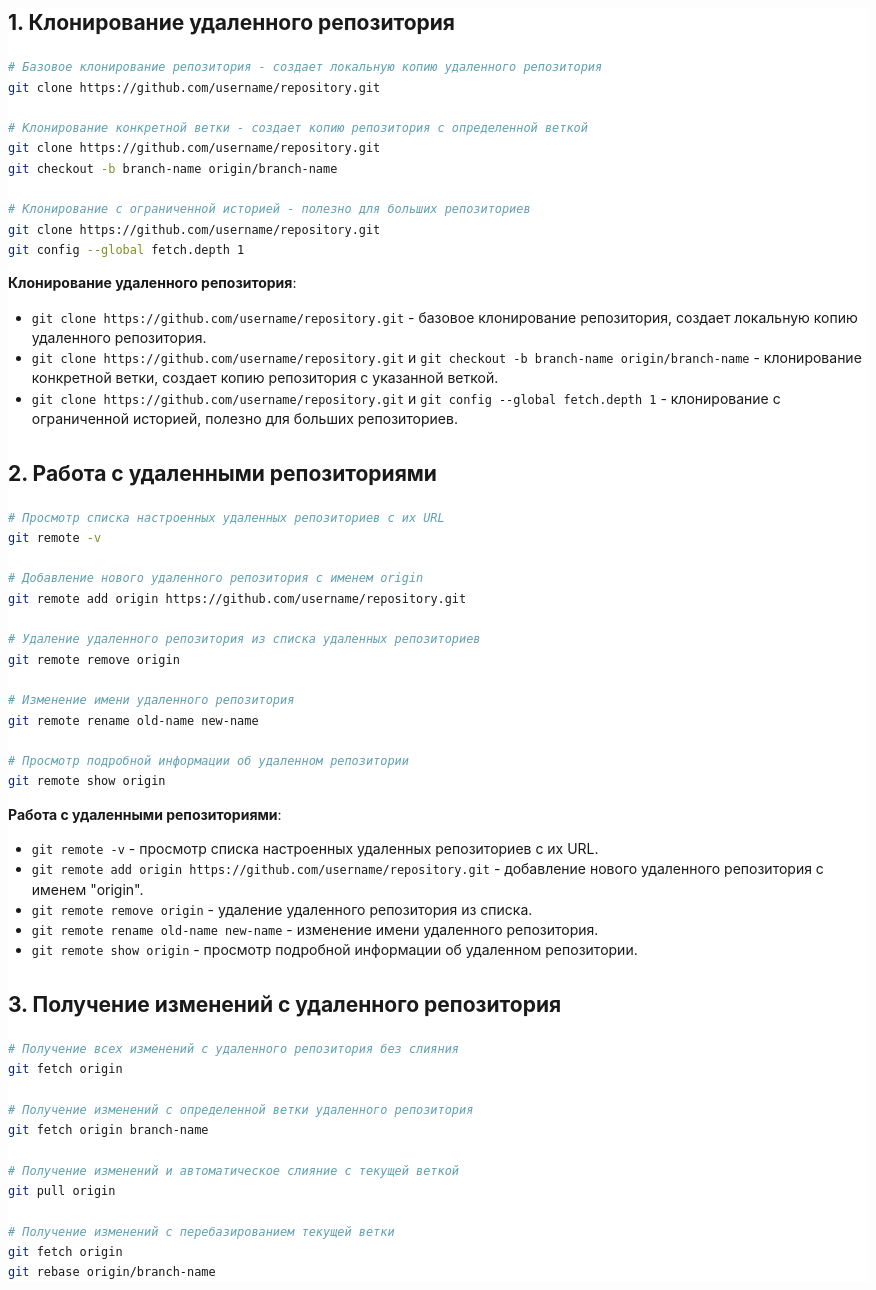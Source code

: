 ## 1. Клонирование удаленного репозитория

```bash
# Базовое клонирование репозитория - создает локальную копию удаленного репозитория
git clone https://github.com/username/repository.git

# Клонирование конкретной ветки - создает копию репозитория с определенной веткой
git clone https://github.com/username/repository.git
git checkout -b branch-name origin/branch-name

# Клонирование с ограниченной историей - полезно для больших репозиториев
git clone https://github.com/username/repository.git
git config --global fetch.depth 1
```

**Клонирование удаленного репозитория**:
   - `git clone https://github.com/username/repository.git` - базовое клонирование репозитория, создает локальную копию удаленного репозитория.
   - `git clone https://github.com/username/repository.git` и `git checkout -b branch-name origin/branch-name` - клонирование конкретной ветки, создает копию репозитория с указанной веткой.
   - `git clone https://github.com/username/repository.git` и `git config --global fetch.depth 1` - клонирование с ограниченной историей, полезно для больших репозиториев.
## 2. Работа с удаленными репозиториями

```bash
# Просмотр списка настроенных удаленных репозиториев с их URL
git remote -v

# Добавление нового удаленного репозитория с именем origin
git remote add origin https://github.com/username/repository.git

# Удаление удаленного репозитория из списка удаленных репозиториев
git remote remove origin

# Изменение имени удаленного репозитория
git remote rename old-name new-name

# Просмотр подробной информации об удаленном репозитории
git remote show origin
```

**Работа с удаленными репозиториями**:
   - `git remote -v` - просмотр списка настроенных удаленных репозиториев с их URL.
   - `git remote add origin https://github.com/username/repository.git` - добавление нового удаленного репозитория с именем "origin".
   - `git remote remove origin` - удаление удаленного репозитория из списка.
   - `git remote rename old-name new-name` - изменение имени удаленного репозитория.
   - `git remote show origin` - просмотр подробной информации об удаленном репозитории.
## 3. Получение изменений с удаленного репозитория

```bash
# Получение всех изменений с удаленного репозитория без слияния
git fetch origin

# Получение изменений с определенной ветки удаленного репозитория
git fetch origin branch-name

# Получение изменений и автоматическое слияние с текущей веткой
git pull origin

# Получение изменений с перебазированием текущей ветки
git fetch origin
git rebase origin/branch-name
```